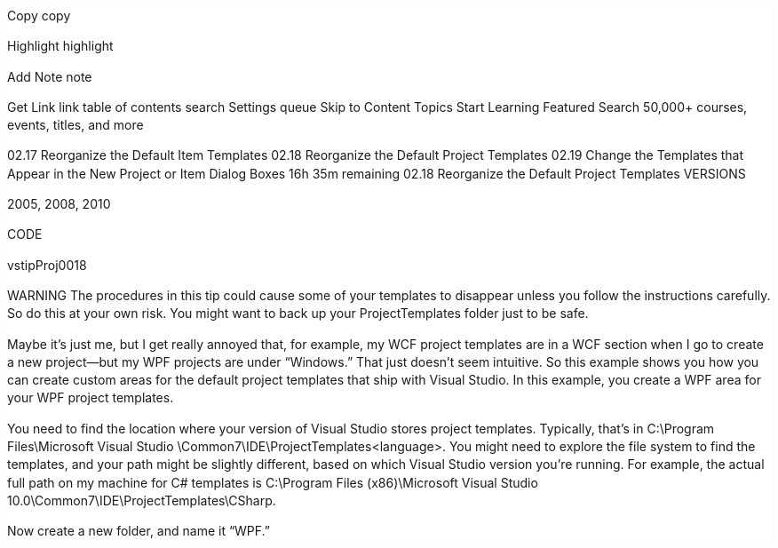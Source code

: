 
Copy
copy

Highlight
highlight

Add Note
note

Get Link
link
table of contents
search
Settings
queue
Skip to Content
Topics
Start Learning
Featured
Search 50,000+ courses, events, titles, and more


02.17 Reorganize the Default Item Templates
02.18 Reorganize the Default Project Templates
02.19 Change the Templates that Appear in the New Project or Item Dialog Boxes
16h 35m remaining
02.18 Reorganize the Default Project Templates
VERSIONS

2005, 2008, 2010

CODE

vstipProj0018

WARNING
The procedures in this tip could cause some of your templates to disappear unless you follow the instructions carefully. So do this at your own risk. You might want to back up your ProjectTemplates folder just to be safe.

Maybe it’s just me, but I get really annoyed that, for example, my WCF project templates are in a WCF section when I go to create a new project—but my WPF projects are under “Windows.” That just doesn’t seem intuitive. So this example shows you how you can create custom areas for the default project templates that ship with Visual Studio. In this example, you create a WPF area for your WPF project templates.

You need to find the location where your version of Visual Studio stores project templates. Typically, that’s in C:\Program Files\Microsoft Visual Studio <version>\Common7\IDE\ProjectTemplates\<language>. You might need to explore the file system to find the templates, and your path might be slightly different, based on which Visual Studio version you’re running. For example, the actual full path on my machine for C# templates is C:\Program Files (x86)\Microsoft Visual Studio 10.0\Common7\IDE\ProjectTemplates\CSharp.


Now create a new folder, and name it “WPF.”

